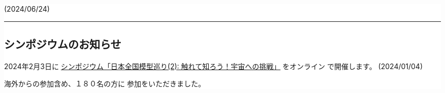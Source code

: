 (2024/06/24)

---

## シンポジウムのお知らせ

2024年2月3日に
[シンポジウム「日本全国模型巡り(2): 触れて知ろう！宇宙への挑戦」](sympo9.md)
をオンライン
で開催します。 (2024/01/04)

海外からの参加含め、１８０名の方に
参加をいただきました。 
